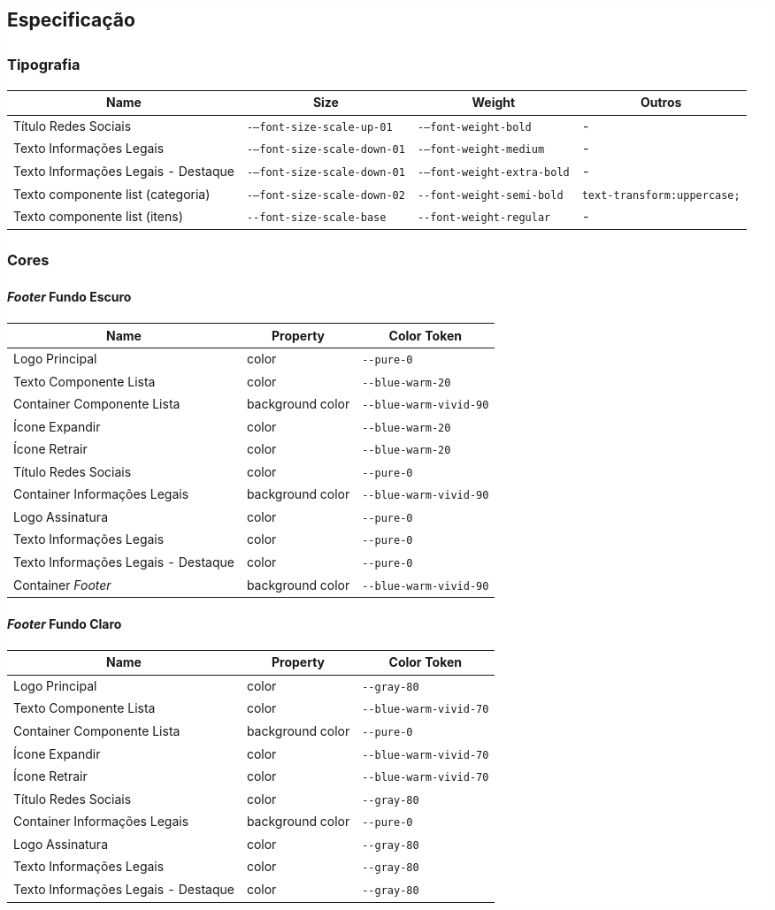 
## Especificação

### Tipografia

|Name|Size|Weight|Outros|
|--|--|--|--|
|Título Redes Sociais|`-–font-size-scale-up-01`|`-–font-weight-bold`|-|
|Texto Informações Legais|`-–font-size-scale-down-01`|`-–font-weight-medium`|-|
|Texto Informações Legais - Destaque|`-–font-size-scale-down-01`|`-–font-weight-extra-bold`|-|
|Texto componente list (categoria)|`-–font-size-scale-down-02`|`--font-weight-semi-bold`|`text-transform:uppercase;`|
|Texto componente list (itens)|`--font-size-scale-base`|`--font-weight-regular`|-|

### Cores

#### _Footer_ Fundo Escuro

|Name|Property|Color Token|
|--|--|--|
|Logo Principal|color|`--pure-0`|
|Texto Componente Lista|color|`--blue-warm-20`|
|Container Componente Lista|background color|`--blue-warm-vivid-90`|
|Ícone Expandir|color|`--blue-warm-20`|
|Ícone Retrair|color|`--blue-warm-20`|
|Título Redes Sociais |color|`--pure-0`|
|Container Informações Legais|background color|`--blue-warm-vivid-90`|
|Logo Assinatura|color|`--pure-0`|
|Texto Informações Legais|color|`--pure-0`|
|Texto Informações Legais - Destaque|color|`--pure-0`|
|Container _Footer_ |background color|`--blue-warm-vivid-90`|

#### _Footer_ Fundo Claro

|Name|Property|Color Token|
|--|--|--|
|Logo Principal|color|`--gray-80`|
|Texto Componente Lista|color|`--blue-warm-vivid-70`|
|Container Componente Lista|background color|`--pure-0`|
|Ícone Expandir|color|`--blue-warm-vivid-70`|
|Ícone Retrair|color|`--blue-warm-vivid-70`|
|Título Redes Sociais |color|`--gray-80`|
|Container Informações Legais|background color|`--pure-0`|
|Logo Assinatura|color|`--gray-80`|
|Texto Informações Legais|color|`--gray-80`|
|Texto Informações Legais - Destaque|color|`--gray-80`|